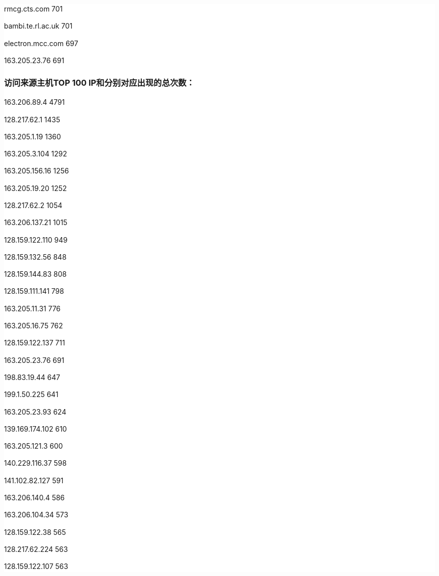 rmcg.cts.com 701

bambi.te.rl.ac.uk 701

electron.mcc.com 697

163.205.23.76 691

### 访问来源主机TOP 100 IP和分别对应出现的总次数：

163.206.89.4 4791

128.217.62.1 1435

163.205.1.19 1360

163.205.3.104 1292

163.205.156.16 1256

163.205.19.20 1252

128.217.62.2 1054

163.206.137.21 1015

128.159.122.110 949

128.159.132.56 848

128.159.144.83 808

128.159.111.141 798

163.205.11.31 776

163.205.16.75 762

128.159.122.137 711

163.205.23.76 691

198.83.19.44 647

199.1.50.225 641

163.205.23.93 624

139.169.174.102 610

163.205.121.3 600

140.229.116.37 598

141.102.82.127 591

163.206.140.4 586

163.206.104.34 573

128.159.122.38 565

128.217.62.224 563

128.159.122.107 563
